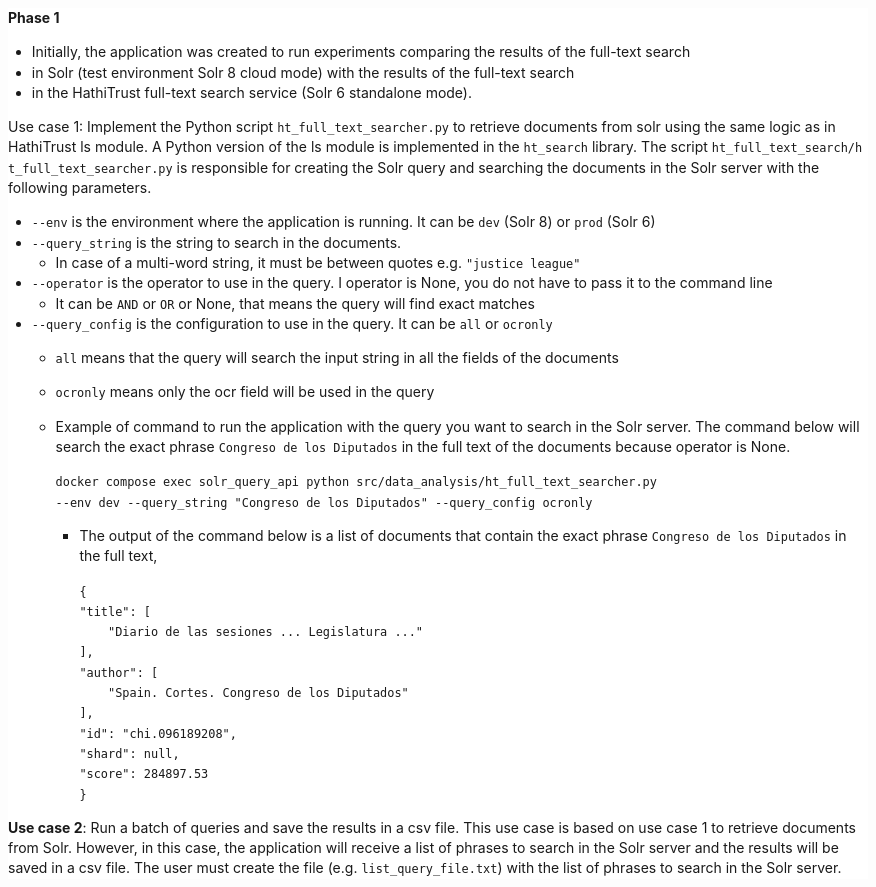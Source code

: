 **Phase 1**
- Initially, the application was created to run experiments comparing the results of the full-text search 
- in Solr (test environment Solr 8 cloud mode) with the results of the full-text search 
- in the HathiTrust full-text search service (Solr 6 standalone mode).

Use case 1: Implement the Python script `ht_full_text_searcher.py` to retrieve documents from solr using the same logic 
as in HathiTrust ls module. A Python version of the ls module is implemented in the `ht_search` library.
The script `ht_full_text_search/ht_full_text_searcher.py` is responsible for creating the Solr query and searching the documents 
in the Solr server with the following parameters.

* `--env` is the environment where the application is running. It can be `dev` (Solr 8) or `prod` (Solr 6)
* `--query_string` is the string to search in the documents. 
  * In case of a multi-word string, it must be between quotes e.g. `"justice league"`
* `--operator` is the operator to use in the query. I operator is None, you do not have to pass it to the command line
  * It can be `AND` or `OR` or None, that means the query will find exact matches
* `--query_config` is the configuration to use in the query. It can be `all` or `ocronly`
  * `all` means that the query will search the input string in all the fields of the documents
  * `ocronly` means only the ocr field will be used in the query

  * Example of command to run the application with the query you want to search in the Solr server. 
  The command below will search the exact phrase `Congreso de los Diputados` in the full text of the documents because operator is None.
      ```
      docker compose exec solr_query_api python src/data_analysis/ht_full_text_searcher.py 
    --env dev --query_string "Congreso de los Diputados" --query_config ocronly
      ```
    * The output of the command below is a list of documents that contain the exact phrase `Congreso de los Diputados` in the full text,
  
      ```
      {
      "title": [
          "Diario de las sesiones ... Legislatura ..."
      ],
      "author": [
          "Spain. Cortes. Congreso de los Diputados"
      ],
      "id": "chi.096189208",
      "shard": null,
      "score": 284897.53
      }
      ```
    
**Use case 2**: Run a batch of queries and save the results in a csv file. This use case is based on use case 1 to
retrieve documents from Solr. However, in this case, the application will receive a list of phrases to search in the 
Solr server and the results will be saved in a csv file. The user must create the file (e.g. `list_query_file.txt`) with the
list of phrases to search in the Solr server.
